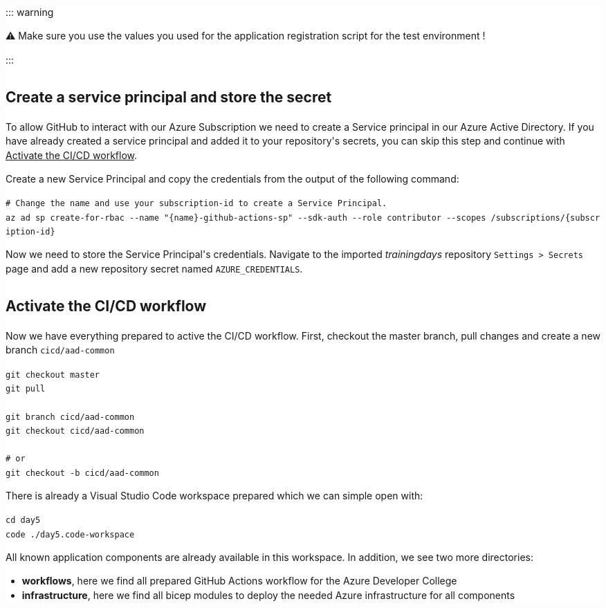 ::: warning

⚠️ Make sure you use the values you used for the application registration script
for the test environment !

:::

## Create a service principal and store the secret

To allow GitHub to interact with our Azure Subscription we need to create a
Service principal in our Azure Active Directory. If you have already created a
service principal and added it to your repository's secrets, you can skip this
step and continue with [Activate the CI/CD
workflow](#activate-the-cicd-workflow).

Create a new Service Principal and copy the credentials from the output of the
following command:

```shell
# Change the name and use your subscription-id to create a Service Principal.
az ad sp create-for-rbac --name "{name}-github-actions-sp" --sdk-auth --role contributor --scopes /subscriptions/{subscription-id}
```

Now we need to store the Service Principal's credentials. Navigate to the
imported _trainingdays_ repository `Settings > Secrets`page and add a new
repository secret named `AZURE_CREDENTIALS`.

## Activate the CI/CD workflow

Now we have everything prepared to active the CI/CD workflow. First, checkout
the master branch, pull changes and create a new branch `cicd/aad-common`

```shell
git checkout master
git pull

git branch cicd/aad-common
git checkout cicd/aad-common

# or
git checkout -b cicd/aad-common
```

There is already a Visual Studio Code workspace prepared which we can simple
open with:

```shell
cd day5
code ./day5.code-workspace
```

All known application components are already available in this workspace. In
addition, we see two more directories:

- **workflows**, here we find all prepared GitHub Actions workflow for the Azure
  Developer College
- **infrastructure**, here we find all bicep modules to deploy the needed Azure
  infrastructure for all components
